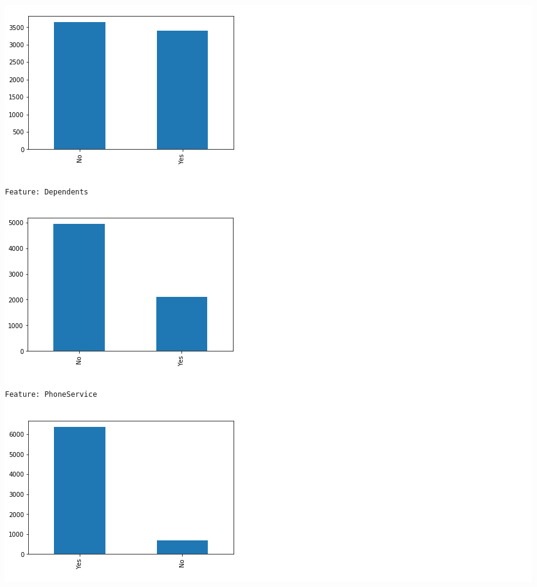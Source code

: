 <img src="/assets/2C.png" alt="png" />



    Feature: Dependents
    


<img src="/assets/2D.png" alt="png" />



    Feature: PhoneService
    


<img src="/assets/2E.png" alt="png" />
